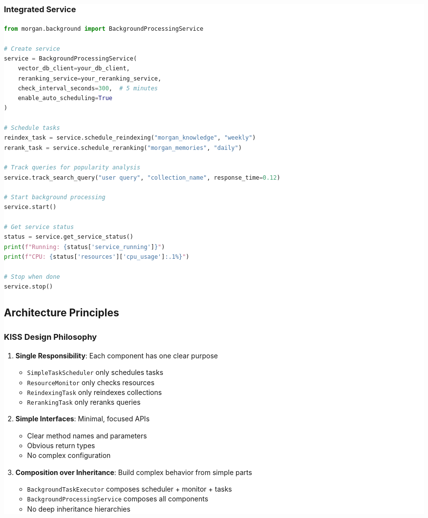 ### Integrated Service

```python
from morgan.background import BackgroundProcessingService

# Create service
service = BackgroundProcessingService(
    vector_db_client=your_db_client,
    reranking_service=your_reranking_service,
    check_interval_seconds=300,  # 5 minutes
    enable_auto_scheduling=True
)

# Schedule tasks
reindex_task = service.schedule_reindexing("morgan_knowledge", "weekly")
rerank_task = service.schedule_reranking("morgan_memories", "daily")

# Track queries for popularity analysis
service.track_search_query("user query", "collection_name", response_time=0.12)

# Start background processing
service.start()

# Get service status
status = service.get_service_status()
print(f"Running: {status['service_running']}")
print(f"CPU: {status['resources']['cpu_usage']:.1%}")

# Stop when done
service.stop()
```

## Architecture Principles

### KISS Design Philosophy

1. **Single Responsibility**: Each component has one clear purpose
   - `SimpleTaskScheduler` only schedules tasks
   - `ResourceMonitor` only checks resources
   - `ReindexingTask` only reindexes collections
   - `RerankingTask` only reranks queries

2. **Simple Interfaces**: Minimal, focused APIs
   - Clear method names and parameters
   - Obvious return types
   - No complex configuration

3. **Composition over Inheritance**: Build complex behavior from simple parts
   - `BackgroundTaskExecutor` composes scheduler + monitor + tasks
   - `BackgroundProcessingService` composes all components
   - No deep inheritance hierarchies
